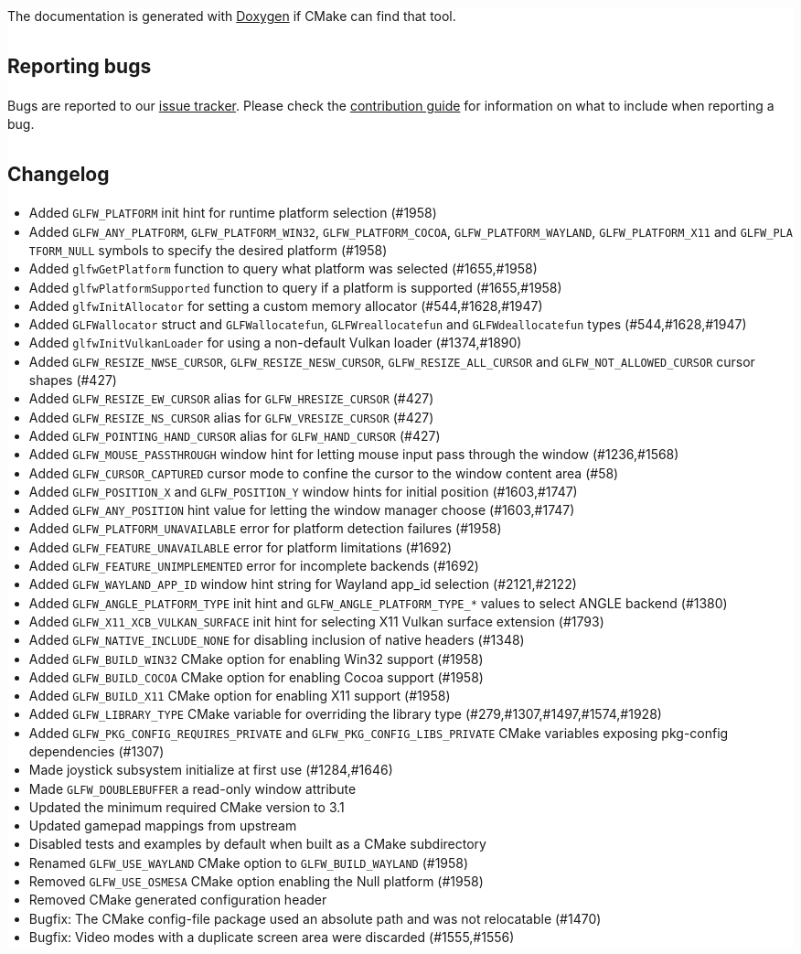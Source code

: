 The documentation is generated with [Doxygen](https://doxygen.org/) if CMake can
find that tool.

## Reporting bugs

Bugs are reported to our [issue tracker](https://github.com/glfw/glfw/issues).
Please check the [contribution
guide](https://github.com/glfw/glfw/blob/master/docs/CONTRIBUTING.md) for
information on what to include when reporting a bug.

## Changelog

- Added `GLFW_PLATFORM` init hint for runtime platform selection (#1958)
- Added `GLFW_ANY_PLATFORM`, `GLFW_PLATFORM_WIN32`, `GLFW_PLATFORM_COCOA`,
  `GLFW_PLATFORM_WAYLAND`, `GLFW_PLATFORM_X11` and `GLFW_PLATFORM_NULL` symbols to
  specify the desired platform (#1958)
- Added `glfwGetPlatform` function to query what platform was selected (#1655,#1958)
- Added `glfwPlatformSupported` function to query if a platform is supported
  (#1655,#1958)
- Added `glfwInitAllocator` for setting a custom memory allocator (#544,#1628,#1947)
- Added `GLFWallocator` struct and `GLFWallocatefun`, `GLFWreallocatefun` and
  `GLFWdeallocatefun` types (#544,#1628,#1947)
- Added `glfwInitVulkanLoader` for using a non-default Vulkan loader (#1374,#1890)
- Added `GLFW_RESIZE_NWSE_CURSOR`, `GLFW_RESIZE_NESW_CURSOR`,
  `GLFW_RESIZE_ALL_CURSOR` and `GLFW_NOT_ALLOWED_CURSOR` cursor shapes (#427)
- Added `GLFW_RESIZE_EW_CURSOR` alias for `GLFW_HRESIZE_CURSOR` (#427)
- Added `GLFW_RESIZE_NS_CURSOR` alias for `GLFW_VRESIZE_CURSOR` (#427)
- Added `GLFW_POINTING_HAND_CURSOR` alias for `GLFW_HAND_CURSOR` (#427)
- Added `GLFW_MOUSE_PASSTHROUGH` window hint for letting mouse input pass
  through the window (#1236,#1568)
- Added `GLFW_CURSOR_CAPTURED` cursor mode to confine the cursor to the window
  content area (#58)
- Added `GLFW_POSITION_X` and `GLFW_POSITION_Y` window hints for initial position
  (#1603,#1747)
- Added `GLFW_ANY_POSITION` hint value for letting the window manager choose (#1603,#1747)
- Added `GLFW_PLATFORM_UNAVAILABLE` error for platform detection failures (#1958)
- Added `GLFW_FEATURE_UNAVAILABLE` error for platform limitations (#1692)
- Added `GLFW_FEATURE_UNIMPLEMENTED` error for incomplete backends (#1692)
- Added `GLFW_WAYLAND_APP_ID` window hint string for Wayland app_id selection
  (#2121,#2122)
- Added `GLFW_ANGLE_PLATFORM_TYPE` init hint and `GLFW_ANGLE_PLATFORM_TYPE_*`
  values to select ANGLE backend (#1380)
- Added `GLFW_X11_XCB_VULKAN_SURFACE` init hint for selecting X11 Vulkan
  surface extension (#1793)
- Added `GLFW_NATIVE_INCLUDE_NONE` for disabling inclusion of native headers (#1348)
- Added `GLFW_BUILD_WIN32` CMake option for enabling Win32 support (#1958)
- Added `GLFW_BUILD_COCOA` CMake option for enabling Cocoa support (#1958)
- Added `GLFW_BUILD_X11` CMake option for enabling X11 support (#1958)
- Added `GLFW_LIBRARY_TYPE` CMake variable for overriding the library type
  (#279,#1307,#1497,#1574,#1928)
- Added `GLFW_PKG_CONFIG_REQUIRES_PRIVATE` and `GLFW_PKG_CONFIG_LIBS_PRIVATE` CMake
  variables exposing pkg-config dependencies (#1307)
- Made joystick subsystem initialize at first use (#1284,#1646)
- Made `GLFW_DOUBLEBUFFER` a read-only window attribute
- Updated the minimum required CMake version to 3.1
- Updated gamepad mappings from upstream
- Disabled tests and examples by default when built as a CMake subdirectory
- Renamed `GLFW_USE_WAYLAND` CMake option to `GLFW_BUILD_WAYLAND` (#1958)
- Removed `GLFW_USE_OSMESA` CMake option enabling the Null platform (#1958)
- Removed CMake generated configuration header
- Bugfix: The CMake config-file package used an absolute path and was not
  relocatable (#1470)
- Bugfix: Video modes with a duplicate screen area were discarded (#1555,#1556)
